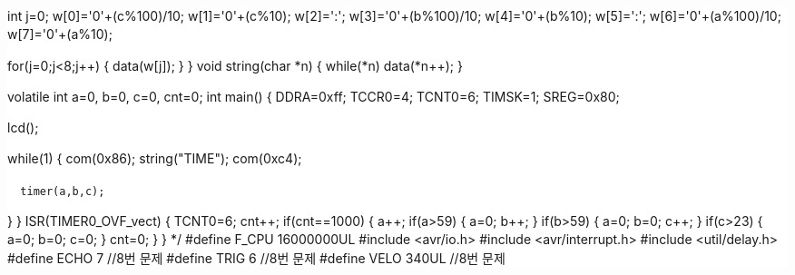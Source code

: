    int j=0;
   w[0]='0'+(c%100)/10;
   w[1]='0'+(c%10);
   w[2]=':';
   w[3]='0'+(b%100)/10;
   w[4]='0'+(b%10);
   w[5]=':';
   w[6]='0'+(a%100)/10;
   w[7]='0'+(a%10);
   
   for(j=0;j<8;j++)
   {
      data(w[j]);
   }
}
void string(char *n)
{
   while(*n) data(*n++);
}

volatile int a=0, b=0, c=0, cnt=0;
int main()
{
   DDRA=0xff;
   TCCR0=4;
   TCNT0=6;
   TIMSK=1;
   SREG=0x80;

   lcd();

   while(1)
   {
      com(0x86);
      string("TIME");
      com(0xc4);

      timer(a,b,c);
   }
}
ISR(TIMER0_OVF_vect)
{
   TCNT0=6; cnt++;
   if(cnt==1000)
   {
      a++;
      if(a>59) { a=0; b++; }
      if(b>59) { a=0; b=0; c++; }
      if(c>23) { a=0; b=0; c=0; }
      cnt=0;
   }
}
*/
#define F_CPU 16000000UL
#include <avr/io.h>
#include <avr/interrupt.h>
#include <util/delay.h>
#define  ECHO 7  //8번 문제
#define  TRIG 6  //8번 문제
#define  VELO 340UL  //8번 문제
